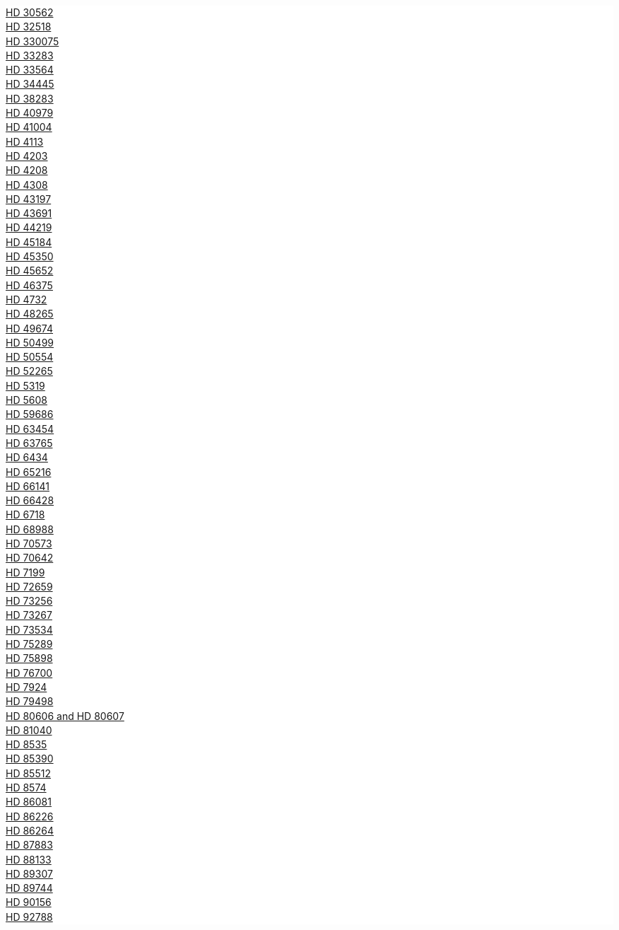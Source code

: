[HD 30562](https://en.wikipedia.org/wiki/HD_30562)<br>
[HD 32518](https://en.wikipedia.org/wiki/HD_32518)<br>
[HD 330075](https://en.wikipedia.org/wiki/HD_330075)<br>
[HD 33283](https://en.wikipedia.org/wiki/HD_33283)<br>
[HD 33564](https://en.wikipedia.org/wiki/HD_33564)<br>
[HD 34445](https://en.wikipedia.org/wiki/HD_34445)<br>
[HD 38283](https://en.wikipedia.org/wiki/HD_38283)<br>
[HD 40979](https://en.wikipedia.org/wiki/HD_40979)<br>
[HD 41004](https://en.wikipedia.org/wiki/HD_41004)<br>
[HD 4113](https://en.wikipedia.org/wiki/HD_4113)<br>
[HD 4203](https://en.wikipedia.org/wiki/HD_4203)<br>
[HD 4208](https://en.wikipedia.org/wiki/HD_4208)<br>
[HD 4308](https://en.wikipedia.org/wiki/HD_4308)<br>
[HD 43197](https://en.wikipedia.org/wiki/HD_43197)<br>
[HD 43691](https://en.wikipedia.org/wiki/HD_43691)<br>
[HD 44219](https://en.wikipedia.org/wiki/HD_44219)<br>
[HD 45184](https://en.wikipedia.org/wiki/HD_45184)<br>
[HD 45350](https://en.wikipedia.org/wiki/HD_45350)<br>
[HD 45652](https://en.wikipedia.org/wiki/HD_45652)<br>
[HD 46375](https://en.wikipedia.org/wiki/HD_46375)<br>
[HD 4732](https://en.wikipedia.org/wiki/HD_4732)<br>
[HD 48265](https://en.wikipedia.org/wiki/HD_48265)<br>
[HD 49674](https://en.wikipedia.org/wiki/HD_49674)<br>
[HD 50499](https://en.wikipedia.org/wiki/HD_50499)<br>
[HD 50554](https://en.wikipedia.org/wiki/HD_50554)<br>
[HD 52265](https://en.wikipedia.org/wiki/HD_52265)<br>
[HD 5319](https://en.wikipedia.org/wiki/HD_5319)<br>
[HD 5608](https://en.wikipedia.org/wiki/HD_5608)<br>
[HD 59686](https://en.wikipedia.org/wiki/HD_59686)<br>
[HD 63454](https://en.wikipedia.org/wiki/HD_63454)<br>
[HD 63765](https://en.wikipedia.org/wiki/HD_63765)<br>
[HD 6434](https://en.wikipedia.org/wiki/HD_6434)<br>
[HD 65216](https://en.wikipedia.org/wiki/HD_65216)<br>
[HD 66141](https://en.wikipedia.org/wiki/HD_66141)<br>
[HD 66428](https://en.wikipedia.org/wiki/HD_66428)<br>
[HD 6718](https://en.wikipedia.org/wiki/HD_6718)<br>
[HD 68988](https://en.wikipedia.org/wiki/HD_68988)<br>
[HD 70573](https://en.wikipedia.org/wiki/HD_70573)<br>
[HD 70642](https://en.wikipedia.org/wiki/HD_70642)<br>
[HD 7199](https://en.wikipedia.org/wiki/HD_7199)<br>
[HD 72659](https://en.wikipedia.org/wiki/HD_72659)<br>
[HD 73256](https://en.wikipedia.org/wiki/HD_73256)<br>
[HD 73267](https://en.wikipedia.org/wiki/HD_73267)<br>
[HD 73534](https://en.wikipedia.org/wiki/HD_73534)<br>
[HD 75289](https://en.wikipedia.org/wiki/HD_75289)<br>
[HD 75898](https://en.wikipedia.org/wiki/HD_75898)<br>
[HD 76700](https://en.wikipedia.org/wiki/HD_76700)<br>
[HD 7924](https://en.wikipedia.org/wiki/HD_7924)<br>
[HD 79498](https://en.wikipedia.org/wiki/HD_79498)<br>
[HD 80606 and HD 80607](https://en.wikipedia.org/wiki/HD_80606_and_HD_80607)<br>
[HD 81040](https://en.wikipedia.org/wiki/HD_81040)<br>
[HD 8535](https://en.wikipedia.org/wiki/HD_8535)<br>
[HD 85390](https://en.wikipedia.org/wiki/HD_85390)<br>
[HD 85512](https://en.wikipedia.org/wiki/HD_85512)<br>
[HD 8574](https://en.wikipedia.org/wiki/HD_8574)<br>
[HD 86081](https://en.wikipedia.org/wiki/HD_86081)<br>
[HD 86226](https://en.wikipedia.org/wiki/HD_86226)<br>
[HD 86264](https://en.wikipedia.org/wiki/HD_86264)<br>
[HD 87883](https://en.wikipedia.org/wiki/HD_87883)<br>
[HD 88133](https://en.wikipedia.org/wiki/HD_88133)<br>
[HD 89307](https://en.wikipedia.org/wiki/HD_89307)<br>
[HD 89744](https://en.wikipedia.org/wiki/HD_89744)<br>
[HD 90156](https://en.wikipedia.org/wiki/HD_90156)<br>
[HD 92788](https://en.wikipedia.org/wiki/HD_92788)<br>